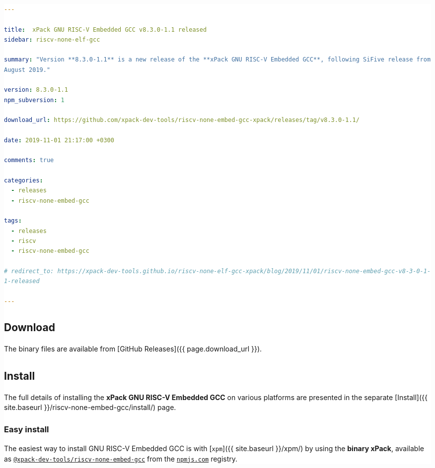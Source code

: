 ```yaml
---

title:  xPack GNU RISC-V Embedded GCC v8.3.0-1.1 released
sidebar: riscv-none-elf-gcc

summary: "Version **8.3.0-1.1** is a new release of the **xPack GNU RISC-V Embedded GCC**, following SiFive release from August 2019."

version: 8.3.0-1.1
npm_subversion: 1

download_url: https://github.com/xpack-dev-tools/riscv-none-embed-gcc-xpack/releases/tag/v8.3.0-1.1/

date: 2019-11-01 21:17:00 +0300

comments: true

categories:
  - releases
  - riscv-none-embed-gcc

tags:
  - releases
  - riscv
  - riscv-none-embed-gcc

# redirect_to: https://xpack-dev-tools.github.io/riscv-none-elf-gcc-xpack/blog/2019/11/01/riscv-none-embed-gcc-v8-3-0-1-1-released

---
```


## Download

The binary files are available from [GitHub Releases]({{ page.download_url }}).

## Install

The full details of installing the **xPack GNU RISC-V Embedded GCC** on
various platforms are presented in the separate [Install]({{ site.baseurl }}/riscv-none-embed-gcc/install/) page.

### Easy install

The easiest way to install GNU RISC-V Embedded GCC is with
[`xpm`]({{ site.baseurl }}/xpm/)
by using the **binary xPack**, available as
[`@xpack-dev-tools/riscv-none-embed-gcc`](https://www.npmjs.com/package/@xpack-dev-tools/riscv-none-embed-gcc)
from the [`npmjs.com`](https://www.npmjs.com) registry.
